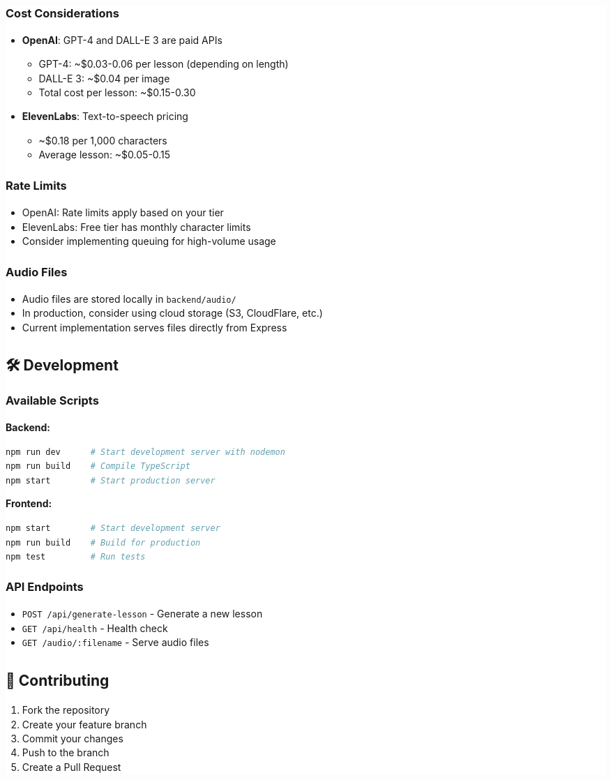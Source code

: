 ### Cost Considerations

- **OpenAI**: GPT-4 and DALL-E 3 are paid APIs
  - GPT-4: ~$0.03-0.06 per lesson (depending on length)
  - DALL-E 3: ~$0.04 per image
  - Total cost per lesson: ~$0.15-0.30

- **ElevenLabs**: Text-to-speech pricing
  - ~$0.18 per 1,000 characters
  - Average lesson: ~$0.05-0.15

### Rate Limits

- OpenAI: Rate limits apply based on your tier
- ElevenLabs: Free tier has monthly character limits
- Consider implementing queuing for high-volume usage

### Audio Files

- Audio files are stored locally in `backend/audio/`
- In production, consider using cloud storage (S3, CloudFlare, etc.)
- Current implementation serves files directly from Express

## 🛠️ Development

### Available Scripts

**Backend:**
```bash
npm run dev      # Start development server with nodemon
npm run build    # Compile TypeScript
npm start        # Start production server
```

**Frontend:**
```bash
npm start        # Start development server
npm run build    # Build for production
npm test         # Run tests
```

### API Endpoints

- `POST /api/generate-lesson` - Generate a new lesson
- `GET /api/health` - Health check
- `GET /audio/:filename` - Serve audio files

## 🤝 Contributing

1. Fork the repository
2. Create your feature branch
3. Commit your changes
4. Push to the branch
5. Create a Pull Request

